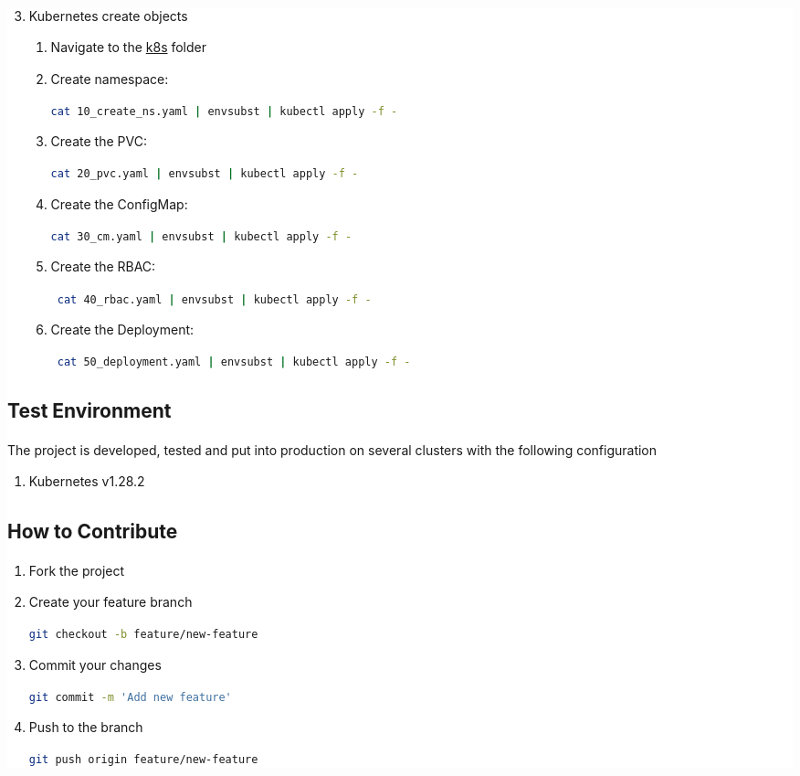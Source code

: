 3. Kubernetes create objects

   1. Navigate to the [k8s](k8s) folder

   2. Create namespace:

        ``` bash
        cat 10_create_ns.yaml | envsubst | kubectl apply -f -
        ```

   3. Create the PVC:

       ``` bash
       cat 20_pvc.yaml | envsubst | kubectl apply -f -
       ```

   4. Create the ConfigMap:

       ``` bash
       cat 30_cm.yaml | envsubst | kubectl apply -f -
       ```
  
   5. Create the RBAC:

       ``` bash
        cat 40_rbac.yaml | envsubst | kubectl apply -f -
       ```
  
   6. Create the Deployment:

       ``` bash
        cat 50_deployment.yaml | envsubst | kubectl apply -f -
       ```

## Test Environment

The project is developed, tested and put into production on several clusters with the following configuration

1. Kubernetes v1.28.2

## How to Contribute

1. Fork the project
2. Create your feature branch

    ``` bash
    git checkout -b feature/new-feature
    ```

3. Commit your changes

    ``` bash
   git commit -m 'Add new feature'
   ```

4. Push to the branch

    ``` bash
   git push origin feature/new-feature
   ```
